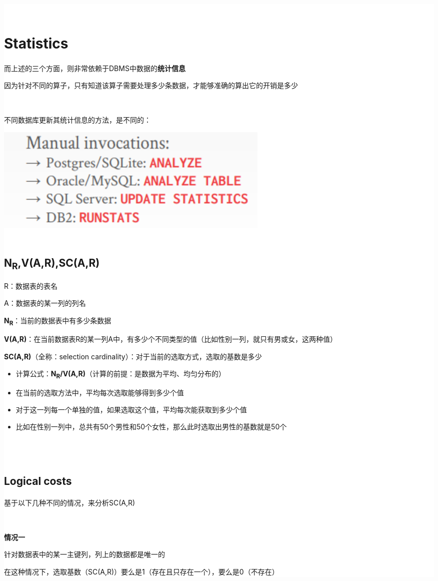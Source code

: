 <br/>

# Statistics

而上述的三个方面，则非常依赖于DBMS中数据的**统计信息**

因为针对不同的算子，只有知道该算子需要处理多少条数据，才能够准确的算出它的开销是多少

<br/>

不同数据库更新其统计信息的方法，是不同的：

<img src="image/statistics.png" style="zoom:150%;" />

<br/>

<br/>

## N<sub>R</sub>,V(A,R),SC(A,R)

R：数据表的表名

A：数据表的某一列的列名

**N<sub>R</sub>**：当前的数据表中有多少条数据

**V(A,R)**：在当前数据表R的某一列A中，有多少个不同类型的值（比如性别一列，就只有男或女，这两种值）

**SC(A,R)**（全称：selection cardinality）：对于当前的选取方式，选取的基数是多少

- 计算公式：**N<sub>R</sub>/V(A,R)**（计算的前提：是数据为平均、均匀分布的）

- 在当前的选取方法中，平均每次选取能够得到多少个值
- 对于这一列每一个单独的值，如果选取这个值，平均每次能获取到多少个值
- 比如在性别一列中，总共有50个男性和50个女性，那么此时选取出男性的基数就是50个

<br/>

<br/>

## Logical costs

基于以下几种不同的情况，来分析SC(A,R)

<br/>

**情况一**

针对数据表中的某一主键列，列上的数据都是唯一的

在这种情况下，选取基数（SC(A,R)）要么是1（存在且只存在一个），要么是0（不存在）
